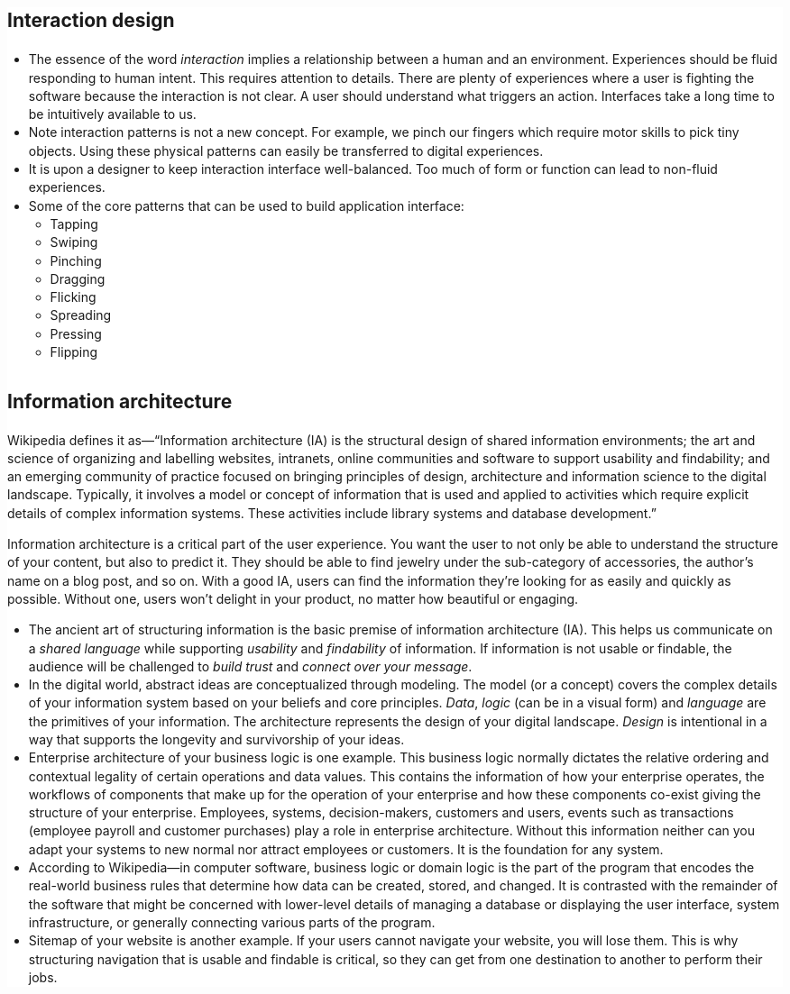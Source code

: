 ## Interaction design
- The essence of the word _interaction_ implies a relationship between a human and an environment. Experiences should be fluid responding to human intent. This requires attention to details. There are plenty of experiences where a user is fighting the software because the interaction is not clear. A user should understand what triggers an action. Interfaces take a long time to be intuitively available to us.
- Note interaction patterns is not a new concept. For example, we pinch our fingers which require motor skills to pick tiny objects. Using these physical patterns can easily be transferred to digital experiences.
- It is upon a designer to keep interaction interface well-balanced. Too much of form or function can lead to non-fluid experiences.
- Some of the core patterns that can be used to build application interface:
    - Tapping
    - Swiping
    - Pinching
    - Dragging
    - Flicking
    - Spreading
    - Pressing
    - Flipping

## Information architecture

Wikipedia defines it as—“Information architecture (IA) is the structural design of shared information environments; the art and science of organizing and labelling websites, intranets, online communities and software to support usability and findability; and an emerging community of practice focused on bringing principles of design, architecture and information science to the digital landscape. Typically, it involves a model or concept of information that is used and applied to activities which require explicit details of complex information systems. These activities include library systems and database development.”

Information architecture is a critical part of the user experience. You want the user to not only be able to understand the structure of your content, but also to predict it. They should be able to find jewelry under the sub-category of accessories, the author’s name on a blog post, and so on.  With a good IA, users can find the information they’re looking for as easily and quickly as possible. Without one, users won’t delight in your product, no matter how beautiful or engaging.

- The ancient art of structuring information is the basic premise of information architecture (IA). This helps us communicate on a *shared language* while supporting *usability* and *findability* of information. If information is not usable or findable, the audience will be challenged to *build trust* and *connect over your message*. 
- In the digital world, abstract ideas are conceptualized through modeling. The model (or a concept) covers the complex details of your information system based on your beliefs and core principles. *Data*, *logic* (can be in a visual form) and *language* are the primitives of your information. The architecture represents the design of your digital landscape. *Design* is intentional in a way that supports the longevity and survivorship of your ideas.
- Enterprise architecture of your business logic is one example. This business logic normally dictates the relative ordering and contextual legality of certain operations and data values. This contains the information of how your enterprise operates, the workflows of components that make up for the operation of your enterprise and how these components co-exist giving the structure of your enterprise. Employees, systems, decision-makers, customers and users, events such as transactions (employee payroll and customer purchases) play a role in enterprise architecture. Without this information neither can you adapt your systems to new normal nor attract employees or customers. It is the foundation for any system.
- According to Wikipedia—in computer software, business logic or domain logic is the part of the program that encodes the real-world business rules that determine how data can be created, stored, and changed. It is contrasted with the remainder of the software that might be concerned with lower-level details of managing a database or displaying the user interface, system infrastructure, or generally connecting various parts of the program.
- Sitemap of your website is another example. If your users cannot navigate your website, you will lose them. This is why structuring navigation that is usable and findable is critical, so they can get from one destination to another to perform their jobs.